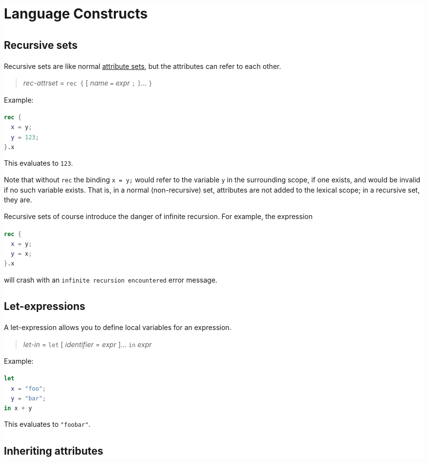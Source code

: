 # Language Constructs

## Recursive sets

Recursive sets are like normal [attribute sets](./values.md#attribute-set), but the attributes can refer to each other.

> *rec-attrset* = `rec {` [ *name* `=` *expr* `;` `]`... `}`

Example:

```nix
rec {
  x = y;
  y = 123;
}.x
```

This evaluates to `123`.

Note that without `rec` the binding `x = y;` would
refer to the variable `y` in the surrounding scope, if one exists, and
would be invalid if no such variable exists. That is, in a normal
(non-recursive) set, attributes are not added to the lexical scope; in a
recursive set, they are.

Recursive sets of course introduce the danger of infinite recursion. For
example, the expression

```nix
rec {
  x = y;
  y = x;
}.x
```

will crash with an `infinite recursion encountered` error message.

## Let-expressions

A let-expression allows you to define local variables for an expression.

> *let-in* = `let` [ *identifier* = *expr* ]... `in` *expr*

Example:

```nix
let
  x = "foo";
  y = "bar";
in x + y
```

This evaluates to `"foobar"`.

## Inheriting attributes
